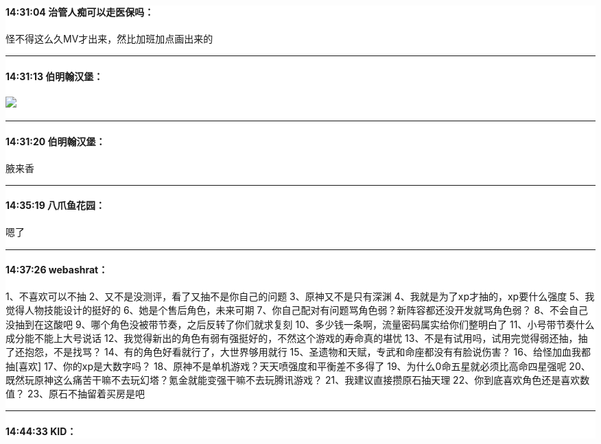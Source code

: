#### 14:31:04  治管人痴可以走医保吗：

怪不得这么久MV才出来，然比加班加点画出来的

*****

#### 14:31:13  伯明翰汉堡：

![](http://gchat.qpic.cn/gchatpic_new/3260273458/614391357-3121368415-057AE4EA0126E97EED3DCDDC2D31787B/0?term=2")

*****

#### 14:31:20  伯明翰汉堡：

腋来香

*****

#### 14:35:19  八爪鱼花园：

嗯了

*****

#### 14:37:26  webashrat：

1、不喜欢可以不抽
2、又不是没测评，看了又抽不是你自己的问题
3、原神又不是只有深渊
4、我就是为了xp才抽的，xp要什么强度
5、我觉得人物技能设计的挺好的
6、她是个售后角色，未来可期
7、你自己配对有问题骂角色弱？新阵容都还没开发就骂角色弱？
8、不会自己没抽到在这酸吧
9、哪个角色没被带节奏，之后反转了你们就求复刻
10、多少钱一条啊，流量密码属实给你们整明白了
11、小号带节奏什么成分能不能上大号说话
12、我觉得新出的角色有弱有强挺好的，不然这个游戏的寿命真的堪忧
13、不是有试用吗，试用完觉得弱还抽，抽了还抱怨，不是找骂？
14、有的角色好看就行了，大世界够用就行
15、圣遗物和天赋，专武和命座都没有有脸说伤害？
16、给怪加血我都抽[喜欢]
17、你的xp是大数字吗？
18、原神不是单机游戏？天天喷强度和平衡差不多得了
19、为什么0命五星就必须比高命四星强呢
20、既然玩原神这么痛苦干嘛不去玩幻塔？氪金就能变强干嘛不去玩腾讯游戏？
21、我建议直接攒原石抽天理
22、你到底喜欢角色还是喜欢数值？
23、原石不抽留着买房是吧

*****

#### 14:44:33  KID：
